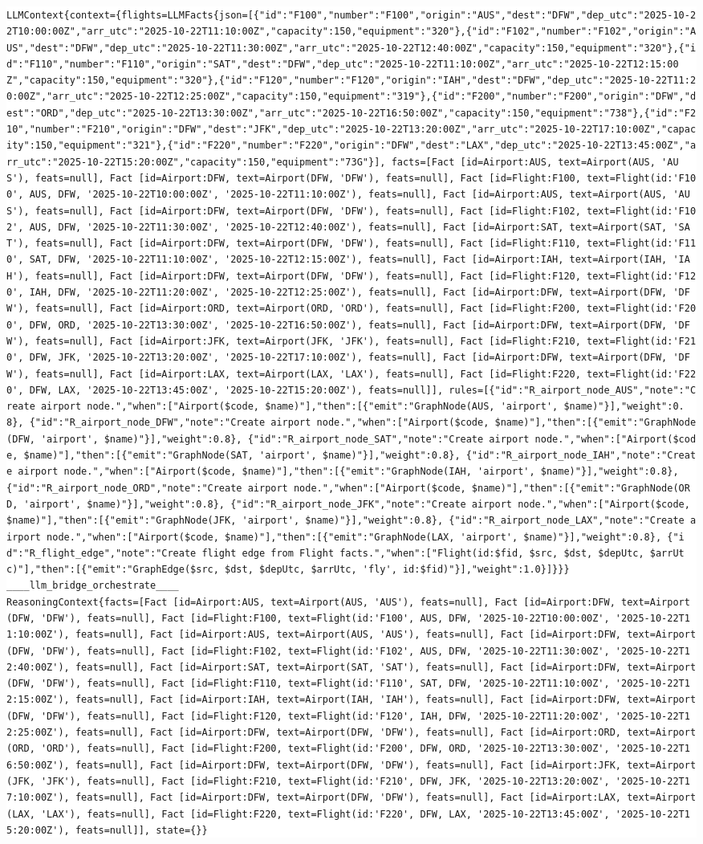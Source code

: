 ```
LLMContext{context={flights=LLMFacts{json=[{"id":"F100","number":"F100","origin":"AUS","dest":"DFW","dep_utc":"2025-10-22T10:00:00Z","arr_utc":"2025-10-22T11:10:00Z","capacity":150,"equipment":"320"},{"id":"F102","number":"F102","origin":"AUS","dest":"DFW","dep_utc":"2025-10-22T11:30:00Z","arr_utc":"2025-10-22T12:40:00Z","capacity":150,"equipment":"320"},{"id":"F110","number":"F110","origin":"SAT","dest":"DFW","dep_utc":"2025-10-22T11:10:00Z","arr_utc":"2025-10-22T12:15:00Z","capacity":150,"equipment":"320"},{"id":"F120","number":"F120","origin":"IAH","dest":"DFW","dep_utc":"2025-10-22T11:20:00Z","arr_utc":"2025-10-22T12:25:00Z","capacity":150,"equipment":"319"},{"id":"F200","number":"F200","origin":"DFW","dest":"ORD","dep_utc":"2025-10-22T13:30:00Z","arr_utc":"2025-10-22T16:50:00Z","capacity":150,"equipment":"738"},{"id":"F210","number":"F210","origin":"DFW","dest":"JFK","dep_utc":"2025-10-22T13:20:00Z","arr_utc":"2025-10-22T17:10:00Z","capacity":150,"equipment":"321"},{"id":"F220","number":"F220","origin":"DFW","dest":"LAX","dep_utc":"2025-10-22T13:45:00Z","arr_utc":"2025-10-22T15:20:00Z","capacity":150,"equipment":"73G"}], facts=[Fact [id=Airport:AUS, text=Airport(AUS, 'AUS'), feats=null], Fact [id=Airport:DFW, text=Airport(DFW, 'DFW'), feats=null], Fact [id=Flight:F100, text=Flight(id:'F100', AUS, DFW, '2025-10-22T10:00:00Z', '2025-10-22T11:10:00Z'), feats=null], Fact [id=Airport:AUS, text=Airport(AUS, 'AUS'), feats=null], Fact [id=Airport:DFW, text=Airport(DFW, 'DFW'), feats=null], Fact [id=Flight:F102, text=Flight(id:'F102', AUS, DFW, '2025-10-22T11:30:00Z', '2025-10-22T12:40:00Z'), feats=null], Fact [id=Airport:SAT, text=Airport(SAT, 'SAT'), feats=null], Fact [id=Airport:DFW, text=Airport(DFW, 'DFW'), feats=null], Fact [id=Flight:F110, text=Flight(id:'F110', SAT, DFW, '2025-10-22T11:10:00Z', '2025-10-22T12:15:00Z'), feats=null], Fact [id=Airport:IAH, text=Airport(IAH, 'IAH'), feats=null], Fact [id=Airport:DFW, text=Airport(DFW, 'DFW'), feats=null], Fact [id=Flight:F120, text=Flight(id:'F120', IAH, DFW, '2025-10-22T11:20:00Z', '2025-10-22T12:25:00Z'), feats=null], Fact [id=Airport:DFW, text=Airport(DFW, 'DFW'), feats=null], Fact [id=Airport:ORD, text=Airport(ORD, 'ORD'), feats=null], Fact [id=Flight:F200, text=Flight(id:'F200', DFW, ORD, '2025-10-22T13:30:00Z', '2025-10-22T16:50:00Z'), feats=null], Fact [id=Airport:DFW, text=Airport(DFW, 'DFW'), feats=null], Fact [id=Airport:JFK, text=Airport(JFK, 'JFK'), feats=null], Fact [id=Flight:F210, text=Flight(id:'F210', DFW, JFK, '2025-10-22T13:20:00Z', '2025-10-22T17:10:00Z'), feats=null], Fact [id=Airport:DFW, text=Airport(DFW, 'DFW'), feats=null], Fact [id=Airport:LAX, text=Airport(LAX, 'LAX'), feats=null], Fact [id=Flight:F220, text=Flight(id:'F220', DFW, LAX, '2025-10-22T13:45:00Z', '2025-10-22T15:20:00Z'), feats=null]], rules=[{"id":"R_airport_node_AUS","note":"Create airport node.","when":["Airport($code, $name)"],"then":[{"emit":"GraphNode(AUS, 'airport', $name)"}],"weight":0.8}, {"id":"R_airport_node_DFW","note":"Create airport node.","when":["Airport($code, $name)"],"then":[{"emit":"GraphNode(DFW, 'airport', $name)"}],"weight":0.8}, {"id":"R_airport_node_SAT","note":"Create airport node.","when":["Airport($code, $name)"],"then":[{"emit":"GraphNode(SAT, 'airport', $name)"}],"weight":0.8}, {"id":"R_airport_node_IAH","note":"Create airport node.","when":["Airport($code, $name)"],"then":[{"emit":"GraphNode(IAH, 'airport', $name)"}],"weight":0.8}, {"id":"R_airport_node_ORD","note":"Create airport node.","when":["Airport($code, $name)"],"then":[{"emit":"GraphNode(ORD, 'airport', $name)"}],"weight":0.8}, {"id":"R_airport_node_JFK","note":"Create airport node.","when":["Airport($code, $name)"],"then":[{"emit":"GraphNode(JFK, 'airport', $name)"}],"weight":0.8}, {"id":"R_airport_node_LAX","note":"Create airport node.","when":["Airport($code, $name)"],"then":[{"emit":"GraphNode(LAX, 'airport', $name)"}],"weight":0.8}, {"id":"R_flight_edge","note":"Create flight edge from Flight facts.","when":["Flight(id:$fid, $src, $dst, $depUtc, $arrUtc)"],"then":[{"emit":"GraphEdge($src, $dst, $depUtc, $arrUtc, 'fly', id:$fid)"}],"weight":1.0}]}}}
____llm_bridge_orchestrate____
ReasoningContext{facts=[Fact [id=Airport:AUS, text=Airport(AUS, 'AUS'), feats=null], Fact [id=Airport:DFW, text=Airport(DFW, 'DFW'), feats=null], Fact [id=Flight:F100, text=Flight(id:'F100', AUS, DFW, '2025-10-22T10:00:00Z', '2025-10-22T11:10:00Z'), feats=null], Fact [id=Airport:AUS, text=Airport(AUS, 'AUS'), feats=null], Fact [id=Airport:DFW, text=Airport(DFW, 'DFW'), feats=null], Fact [id=Flight:F102, text=Flight(id:'F102', AUS, DFW, '2025-10-22T11:30:00Z', '2025-10-22T12:40:00Z'), feats=null], Fact [id=Airport:SAT, text=Airport(SAT, 'SAT'), feats=null], Fact [id=Airport:DFW, text=Airport(DFW, 'DFW'), feats=null], Fact [id=Flight:F110, text=Flight(id:'F110', SAT, DFW, '2025-10-22T11:10:00Z', '2025-10-22T12:15:00Z'), feats=null], Fact [id=Airport:IAH, text=Airport(IAH, 'IAH'), feats=null], Fact [id=Airport:DFW, text=Airport(DFW, 'DFW'), feats=null], Fact [id=Flight:F120, text=Flight(id:'F120', IAH, DFW, '2025-10-22T11:20:00Z', '2025-10-22T12:25:00Z'), feats=null], Fact [id=Airport:DFW, text=Airport(DFW, 'DFW'), feats=null], Fact [id=Airport:ORD, text=Airport(ORD, 'ORD'), feats=null], Fact [id=Flight:F200, text=Flight(id:'F200', DFW, ORD, '2025-10-22T13:30:00Z', '2025-10-22T16:50:00Z'), feats=null], Fact [id=Airport:DFW, text=Airport(DFW, 'DFW'), feats=null], Fact [id=Airport:JFK, text=Airport(JFK, 'JFK'), feats=null], Fact [id=Flight:F210, text=Flight(id:'F210', DFW, JFK, '2025-10-22T13:20:00Z', '2025-10-22T17:10:00Z'), feats=null], Fact [id=Airport:DFW, text=Airport(DFW, 'DFW'), feats=null], Fact [id=Airport:LAX, text=Airport(LAX, 'LAX'), feats=null], Fact [id=Flight:F220, text=Flight(id:'F220', DFW, LAX, '2025-10-22T13:45:00Z', '2025-10-22T15:20:00Z'), feats=null]], state={}}

```